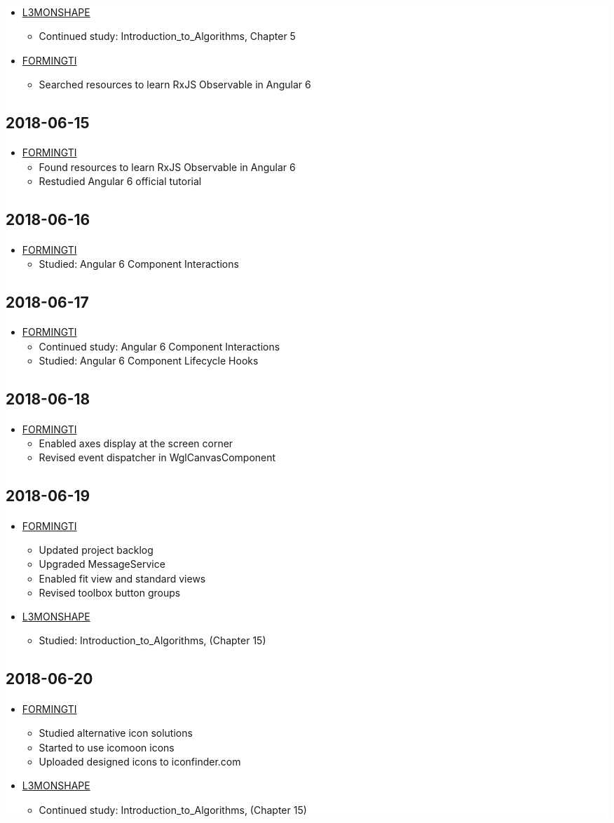 - [L3MONSHAPE](#l3monshape)

  - Continued study: Introduction_to_Algorithms, Chapter 5

- [FORMINGTI](#formingti)
  - Searched resources to learn RxJS Observable in Angular 6

## 2018-06-15

- [FORMINGTI](#formingti)
  - Found resources to learn RxJS Observable in Angular 6
  - Restudied Angular 6 official tutorial

## 2018-06-16

- [FORMINGTI](#formingti)
  - Studied: Angular 6 Component Interactions

## 2018-06-17

- [FORMINGTI](#formingti)
  - Continued study: Angular 6 Component Interactions
  - Studied: Angular 6 Component Lifecycle Hooks

## 2018-06-18

- [FORMINGTI](#formingti)
  - Enabled axes display at the screen corner
  - Revised event dispatcher in WglCanvasComponent

## 2018-06-19

- [FORMINGTI](#formingti)

  - Updated project backlog
  - Upgraded MessageService
  - Enabled fit view and standard views
  - Revised toolbox button groups

- [L3MONSHAPE](#l3monshape)
  - Studied: Introduction_to_Algorithms, (Chapter 15)

## 2018-06-20

- [FORMINGTI](#formingti)

  - Studied alternative icon solutions
  - Started to use icomoon icons
  - Uploaded designed icons to iconfinder.com

- [L3MONSHAPE](#l3monshape)
  - Continued study: Introduction_to_Algorithms, (Chapter 15)
